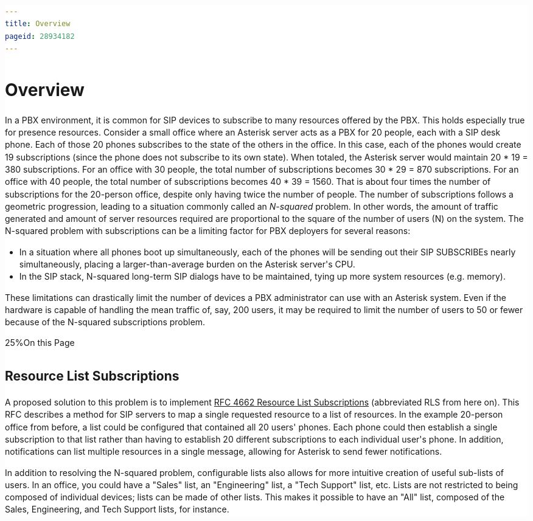 ```yaml
---
title: Overview
pageid: 28934182
---
```


Overview
========

In a PBX environment, it is common for SIP devices to subscribe to many resources offered by the PBX. This holds especially true for presence resources. Consider a small office where an Asterisk server acts as a PBX for 20 people, each with a SIP desk phone. Each of those 20 phones subscribes to the state of the others in the office. In this case, each of the phones would create 19 subscriptions (since the phone does not subscribe to its own state). When totaled, the Asterisk server would maintain 20 \* 19 = 380 subscriptions. For an office with 30 people, the total number of subscriptions becomes 30 \* 29 = 870 subscriptions. For an office with 40 people, the total number of subscriptions becomes 40 \* 39 = 1560. That is about four times the number of subscriptions for the 20-person office, despite only having twice the number of people. The number of subscriptions follows a geometric progression, leading to a situation commonly called an *N-squared* problem. In other words, the amount of traffic generated and amount of server resources required are proportional to the square of the number of users (N) on the system. The N-squared problem with subscriptions can be a limiting factor for PBX deployers for several reasons:

* In a situation where all phones boot up simultaneously, each of the phones will be sending out their SIP SUBSCRIBEs nearly simultaneously, placing a larger-than-average burden on the Asterisk server's CPU.
* In the SIP stack, N-squared long-term SIP dialogs have to be maintained, tying up more system resources (e.g. memory).

These limitations can drastically limit the number of devices a PBX administrator can use with an Asterisk system. Even if the hardware is capable of handling the mean traffic of, say, 200 users, it may be required to limit the number of users to 50 or fewer because of the N-squared subscriptions problem.

25%On this Page


Resource List Subscriptions
---------------------------

A proposed solution to this problem is to implement [RFC 4662 Resource List Subscriptions](http://www.rfc-editor.org/rfc/rfc4662.txt) (abbreviated RLS from here on). This RFC describes a method for SIP servers to map a single requested resource to a list of resources. In the example 20-person office from before, a list could be configured that contained all 20 users' phones. Each phone could then establish a single subscription to that list rather than having to establish 20 different subscriptions to each individual user's phone. In addition, notifications can list multiple resources in a single message, allowing for Asterisk to send fewer notifications.

In addition to resolving the N-squared problem, configurable lists also allows for more intuitive creation of useful sub-lists of users. In an office, you could have a "Sales" list, an "Engineering" list, a "Tech Support" list, etc. Lists are not restricted to being composed of individual devices; lists can be made of other lists. This makes it possible to have an "All" list, composed of the Sales, Engineering, and Tech Support lists, for instance.
